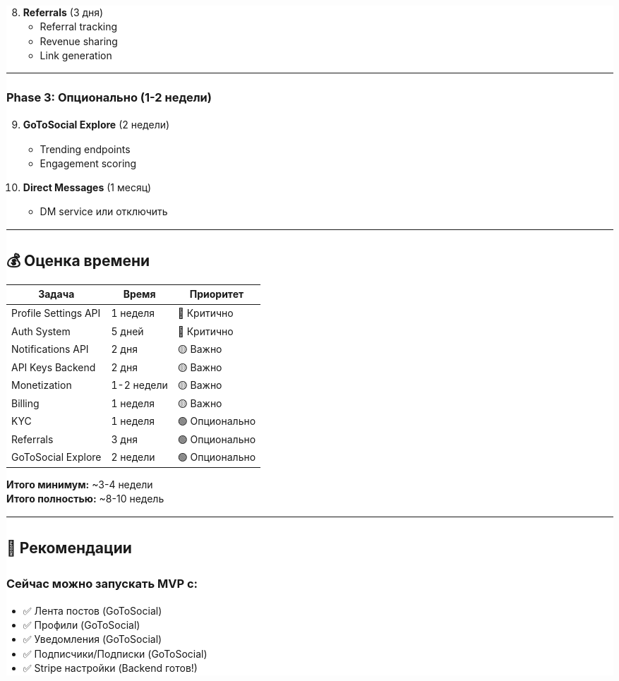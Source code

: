 8. **Referrals** (3 дня)
   - Referral tracking
   - Revenue sharing
   - Link generation

---

### **Phase 3: Опционально** (1-2 недели)

9. **GoToSocial Explore** (2 недели)
   - Trending endpoints
   - Engagement scoring

10. **Direct Messages** (1 месяц)
    - DM service или отключить

---

## 💰 Оценка времени

| Задача | Время | Приоритет |
|--------|-------|-----------|
| Profile Settings API | 1 неделя | 🔴 Критично |
| Auth System | 5 дней | 🔴 Критично |
| Notifications API | 2 дня | 🟡 Важно |
| API Keys Backend | 2 дня | 🟡 Важно |
| Monetization | 1-2 недели | 🟡 Важно |
| Billing | 1 неделя | 🟡 Важно |
| KYC | 1 неделя | 🟢 Опционально |
| Referrals | 3 дня | 🟢 Опционально |
| GoToSocial Explore | 2 недели | 🟢 Опционально |

**Итого минимум:** ~3-4 недели  
**Итого полностью:** ~8-10 недель

---

## 🎯 Рекомендации

### **Сейчас можно запускать MVP** с:
- ✅ Лента постов (GoToSocial)
- ✅ Профили (GoToSocial)
- ✅ Уведомления (GoToSocial)
- ✅ Подписчики/Подписки (GoToSocial)
- ✅ Stripe настройки (Backend готов!)
